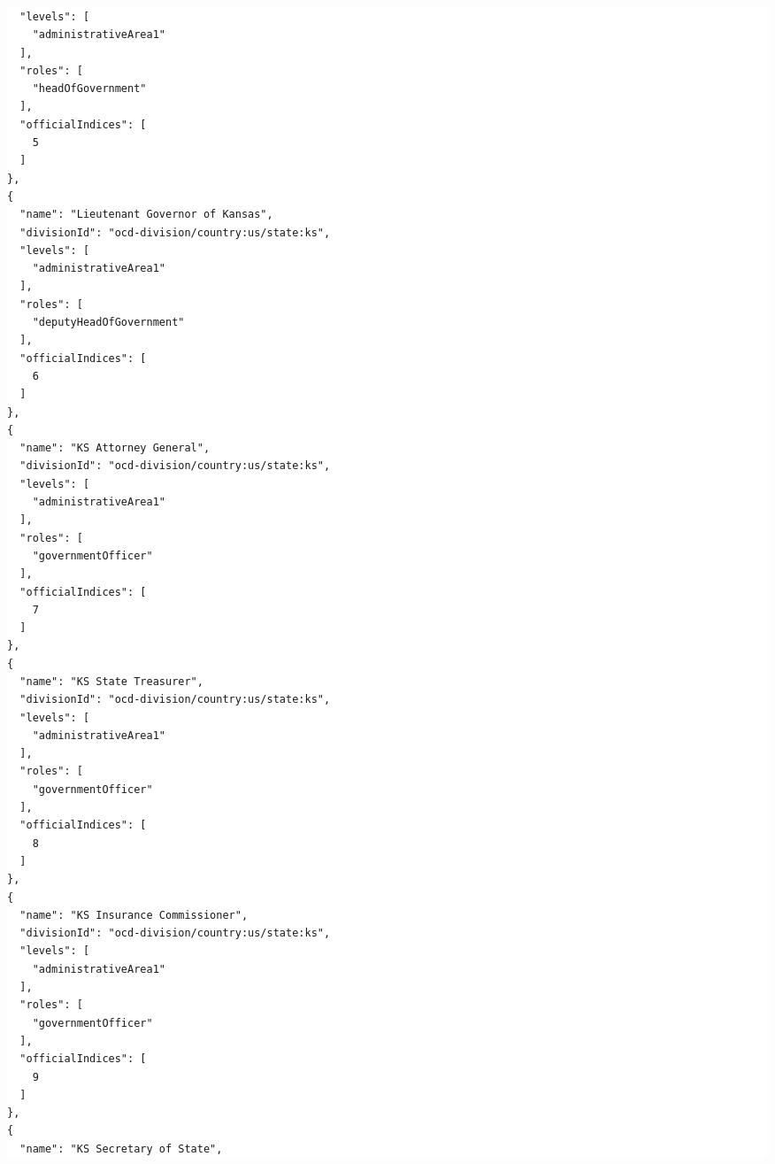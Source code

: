      "levels": [
        "administrativeArea1"
      ],
      "roles": [
        "headOfGovernment"
      ],
      "officialIndices": [
        5
      ]
    },
    {
      "name": "Lieutenant Governor of Kansas",
      "divisionId": "ocd-division/country:us/state:ks",
      "levels": [
        "administrativeArea1"
      ],
      "roles": [
        "deputyHeadOfGovernment"
      ],
      "officialIndices": [
        6
      ]
    },
    {
      "name": "KS Attorney General",
      "divisionId": "ocd-division/country:us/state:ks",
      "levels": [
        "administrativeArea1"
      ],
      "roles": [
        "governmentOfficer"
      ],
      "officialIndices": [
        7
      ]
    },
    {
      "name": "KS State Treasurer",
      "divisionId": "ocd-division/country:us/state:ks",
      "levels": [
        "administrativeArea1"
      ],
      "roles": [
        "governmentOfficer"
      ],
      "officialIndices": [
        8
      ]
    },
    {
      "name": "KS Insurance Commissioner",
      "divisionId": "ocd-division/country:us/state:ks",
      "levels": [
        "administrativeArea1"
      ],
      "roles": [
        "governmentOfficer"
      ],
      "officialIndices": [
        9
      ]
    },
    {
      "name": "KS Secretary of State",